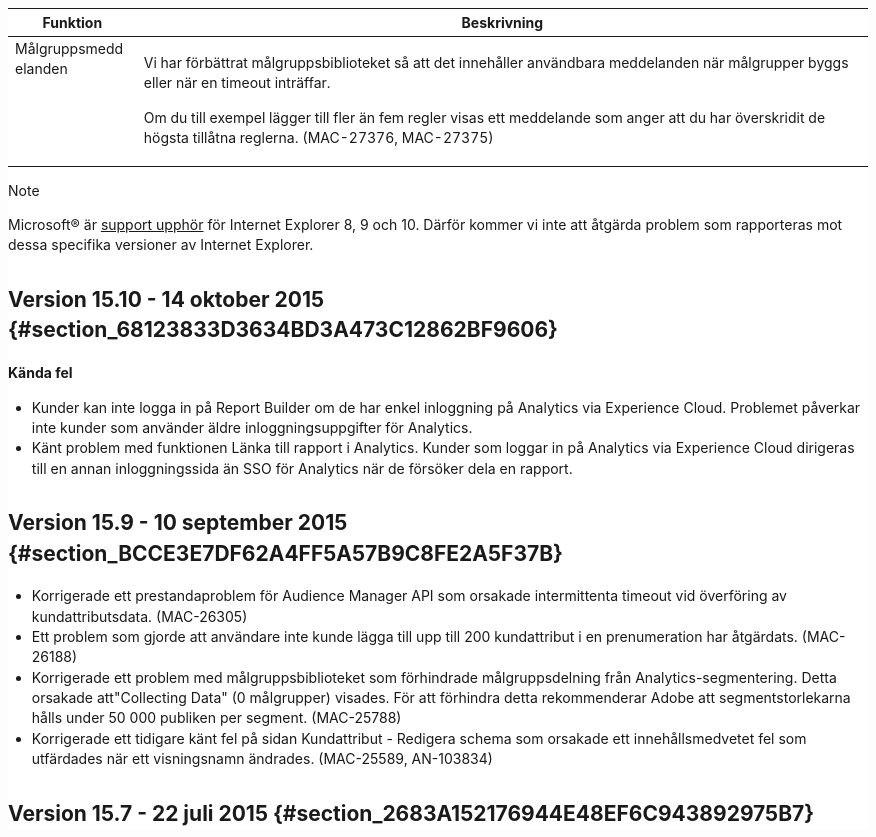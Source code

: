 <table id="table_4223658257DA41C999AC710A10D26771"> 
 <thead> 
  <tr> 
   <th colname="col1" class="entry"> Funktion </th> 
   <th colname="col2" class="entry"> Beskrivning </th> 
  </tr> 
 </thead>
 <tbody> 
  <tr> 
   <td colname="col1"> Målgruppsmeddelanden </td> 
   <td colname="col2"> <p> Vi har förbättrat målgruppsbiblioteket så att det innehåller användbara meddelanden när målgrupper byggs eller när en timeout inträffar. </p> <p>Om du till exempel lägger till fler än fem regler visas ett meddelande som anger att du har överskridit de högsta tillåtna reglerna. (MAC-27376, MAC-27375) </p> </td> 
  </tr> 
 </tbody> 
</table>

>[!NOTE]
>
>Microsoft® är [support upphör](https://www.microsoft.com/en-us/WindowsForBusiness/End-of-IE-support) för Internet Explorer 8, 9 och 10. Därför kommer vi inte att åtgärda problem som rapporteras mot dessa specifika versioner av Internet Explorer.

## Version 15.10 - 14 oktober 2015 {#section_68123833D3634BD3A473C12862BF9606}

**Kända fel**

* Kunder kan inte logga in på Report Builder om de har enkel inloggning på Analytics via Experience Cloud. Problemet påverkar inte kunder som använder äldre inloggningsuppgifter för Analytics.
* Känt problem med funktionen Länka till rapport i Analytics. Kunder som loggar in på Analytics via Experience Cloud dirigeras till en annan inloggningssida än SSO för Analytics när de försöker dela en rapport.

## Version 15.9 - 10 september 2015 {#section_BCCE3E7DF62A4FF5A57B9C8FE2A5F37B}

* Korrigerade ett prestandaproblem för Audience Manager API som orsakade intermittenta timeout vid överföring av kundattributsdata. (MAC-26305)
* Ett problem som gjorde att användare inte kunde lägga till upp till 200 kundattribut i en prenumeration har åtgärdats. (MAC-26188)
* Korrigerade ett problem med målgruppsbiblioteket som förhindrade målgruppsdelning från Analytics-segmentering. Detta orsakade att&quot;Collecting Data&quot; (0 målgrupper) visades. För att förhindra detta rekommenderar Adobe att segmentstorlekarna hålls under 50 000 publiken per segment. (MAC-25788)
* Korrigerade ett tidigare känt fel på sidan Kundattribut - Redigera schema som orsakade ett innehållsmedvetet fel som utfärdades när ett visningsnamn ändrades. (MAC-25589, AN-103834)

## Version 15.7 - 22 juli 2015 {#section_2683A152176944E48EF6C943892975B7}
